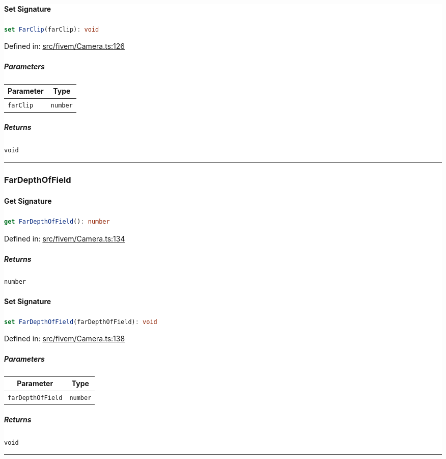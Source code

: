 #### Set Signature

```ts
set FarClip(farClip): void
```

Defined in: [src/fivem/Camera.ts:126](https://github.com/nativewrappers/fivem/blob/b9a4f02a0f902a29cccc3c350b3c8379abeb4a1b/src/fivem/Camera.ts#L126)

##### Parameters

| Parameter | Type |
| ------ | ------ |
| `farClip` | `number` |

##### Returns

`void`

***

### FarDepthOfField

#### Get Signature

```ts
get FarDepthOfField(): number
```

Defined in: [src/fivem/Camera.ts:134](https://github.com/nativewrappers/fivem/blob/b9a4f02a0f902a29cccc3c350b3c8379abeb4a1b/src/fivem/Camera.ts#L134)

##### Returns

`number`

#### Set Signature

```ts
set FarDepthOfField(farDepthOfField): void
```

Defined in: [src/fivem/Camera.ts:138](https://github.com/nativewrappers/fivem/blob/b9a4f02a0f902a29cccc3c350b3c8379abeb4a1b/src/fivem/Camera.ts#L138)

##### Parameters

| Parameter | Type |
| ------ | ------ |
| `farDepthOfField` | `number` |

##### Returns

`void`

***
